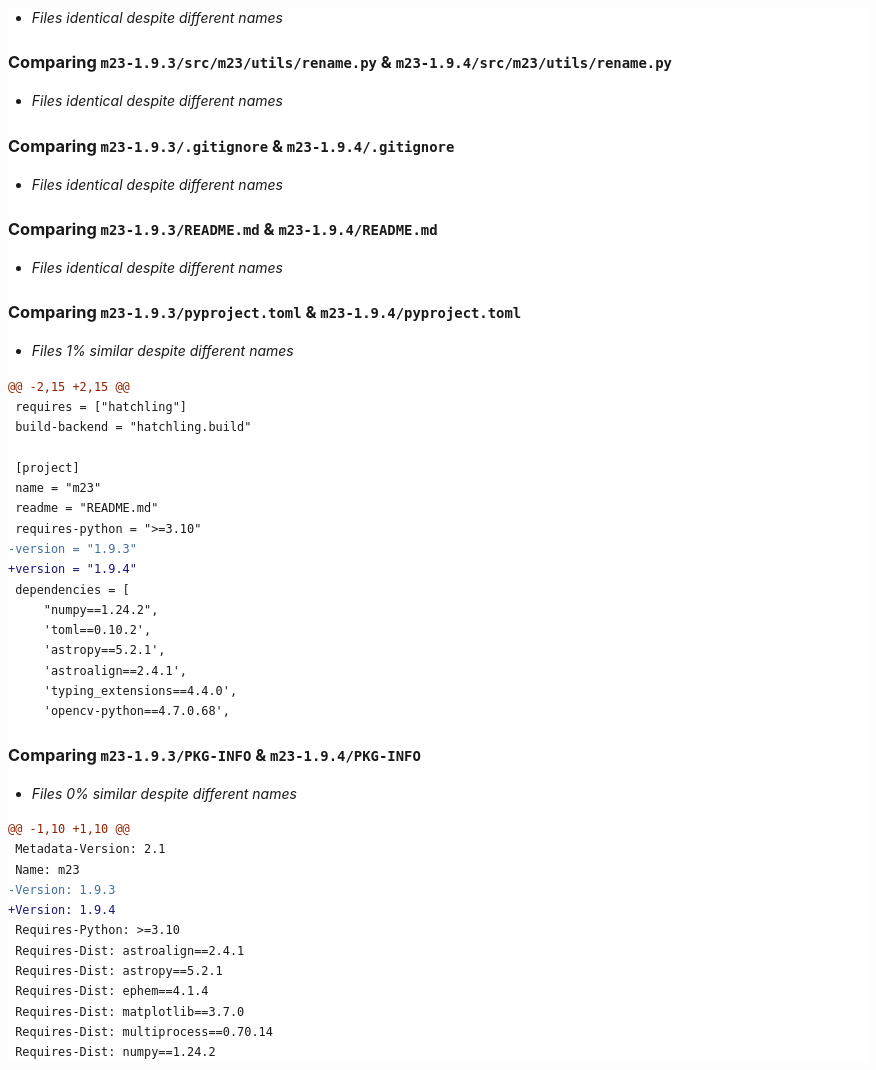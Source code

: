  * *Files identical despite different names*

### Comparing `m23-1.9.3/src/m23/utils/rename.py` & `m23-1.9.4/src/m23/utils/rename.py`

 * *Files identical despite different names*

### Comparing `m23-1.9.3/.gitignore` & `m23-1.9.4/.gitignore`

 * *Files identical despite different names*

### Comparing `m23-1.9.3/README.md` & `m23-1.9.4/README.md`

 * *Files identical despite different names*

### Comparing `m23-1.9.3/pyproject.toml` & `m23-1.9.4/pyproject.toml`

 * *Files 1% similar despite different names*

```diff
@@ -2,15 +2,15 @@
 requires = ["hatchling"]
 build-backend = "hatchling.build"
 
 [project]
 name = "m23"
 readme = "README.md"
 requires-python = ">=3.10"
-version = "1.9.3"
+version = "1.9.4"
 dependencies = [
     "numpy==1.24.2",
     'toml==0.10.2',
     'astropy==5.2.1',
     'astroalign==2.4.1',
     'typing_extensions==4.4.0',
     'opencv-python==4.7.0.68',
```

### Comparing `m23-1.9.3/PKG-INFO` & `m23-1.9.4/PKG-INFO`

 * *Files 0% similar despite different names*

```diff
@@ -1,10 +1,10 @@
 Metadata-Version: 2.1
 Name: m23
-Version: 1.9.3
+Version: 1.9.4
 Requires-Python: >=3.10
 Requires-Dist: astroalign==2.4.1
 Requires-Dist: astropy==5.2.1
 Requires-Dist: ephem==4.1.4
 Requires-Dist: matplotlib==3.7.0
 Requires-Dist: multiprocess==0.70.14
 Requires-Dist: numpy==1.24.2
```

